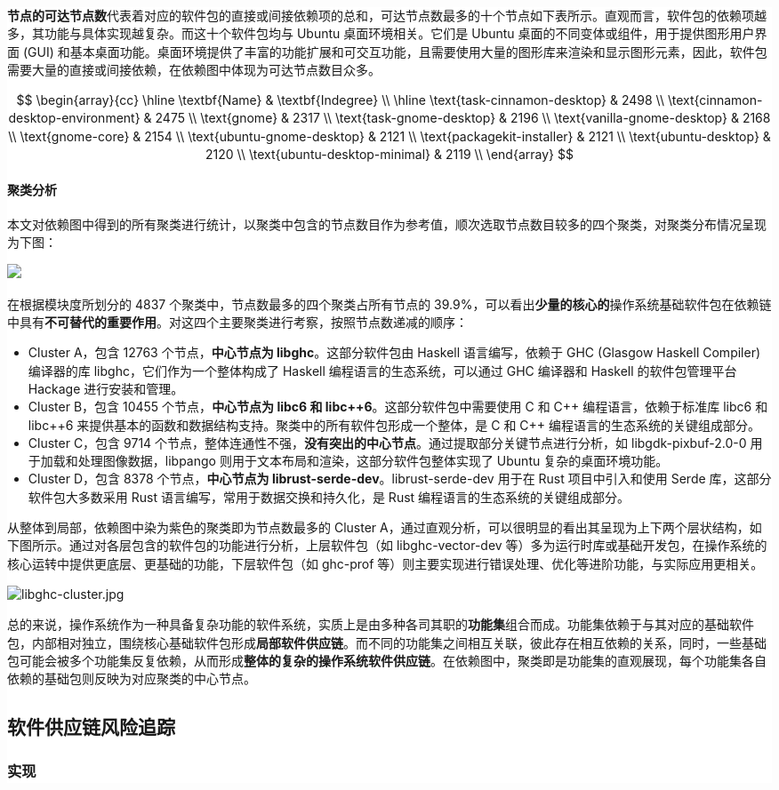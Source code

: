 **节点的可达节点数**代表着对应的软件包的直接或间接依赖项的总和，可达节点数最多的十个节点如下表所示。直观而言，软件包的依赖项越多，其功能与具体实现越复杂。而这十个软件包均与 Ubuntu 桌面环境相关。它们是 Ubuntu 桌面的不同变体或组件，用于提供图形用户界面 (GUI) 和基本桌面功能。桌面环境提供了丰富的功能扩展和可交互功能，且需要使用大量的图形库来渲染和显示图形元素，因此，软件包需要大量的直接或间接依赖，在依赖图中体现为可达节点数目众多。

$$
\begin{array}{cc}
\hline
\textbf{Name} & \textbf{Indegree} \\
\hline
\text{task-cinnamon-desktop} & 2498 \\
\text{cinnamon-desktop-environment} & 2475 \\
\text{gnome} & 2317 \\
\text{task-gnome-desktop} & 2196 \\
\text{vanilla-gnome-desktop} & 2168 \\
\text{gnome-core} & 2154 \\
\text{ubuntu-gnome-desktop} & 2121 \\
\text{packagekit-installer} & 2121 \\
\text{ubuntu-desktop} & 2120 \\
\text{ubuntu-desktop-minimal} & 2119 \\
\end{array}
$$

#### 聚类分析

本文对依赖图中得到的所有聚类进行统计，以聚类中包含的节点数目作为参考值，顺次选取节点数目较多的四个聚类，对聚类分布情况呈现为下图：

![](@assets/images/cluster-percent.jpg)

在根据模块度所划分的 4837 个聚类中，节点数最多的四个聚类占所有节点的 39.9%，可以看出**少量的核心的**操作系统基础软件包在依赖链中具有**不可替代的重要作用**。对这四个主要聚类进行考察，按照节点数递减的顺序：

- Cluster A，包含 12763 个节点，**中心节点为 libghc**。这部分软件包由 Haskell 语言编写，依赖于 GHC (Glasgow Haskell Compiler) 编译器的库 libghc，它们作为一个整体构成了 Haskell 编程语言的生态系统，可以通过 GHC 编译器和 Haskell 的软件包管理平台 Hackage 进行安装和管理。
- Cluster B，包含 10455 个节点，**中心节点为 libc6 和 libc++6**。这部分软件包中需要使用 C 和 C++ 编程语言，依赖于标准库 libc6 和 libc++6 来提供基本的函数和数据结构支持。聚类中的所有软件包形成一个整体，是 C 和 C++ 编程语言的生态系统的关键组成部分。
- Cluster C，包含 9714 个节点，整体连通性不强，**没有突出的中心节点**。通过提取部分关键节点进行分析，如 libgdk-pixbuf-2.0-0 用于加载和处理图像数据，libpango 则用于文本布局和渲染，这部分软件包整体实现了 Ubuntu 复杂的桌面环境功能。
- Cluster D，包含 8378 个节点，**中心节点为 librust-serde-dev**。librust-serde-dev 用于在 Rust 项目中引入和使用 Serde 库，这部分软件包大多数采用 Rust 语言编写，常用于数据交换和持久化，是 Rust 编程语言的生态系统的关键组成部分。

从整体到局部，依赖图中染为紫色的聚类即为节点数最多的 Cluster A，通过直观分析，可以很明显的看出其呈现为上下两个层状结构，如下图所示。通过对各层包含的软件包的功能进行分析，上层软件包（如 libghc-vector-dev 等）多为运行时库或基础开发包，在操作系统的核心运转中提供更底层、更基础的功能，下层软件包（如 ghc-prof 等）则主要实现进行错误处理、优化等进阶功能，与实际应用更相关。

![libghc-cluster.jpg](@assets/images/libghc-cluster.jpg)

总的来说，操作系统作为一种具备复杂功能的软件系统，实质上是由多种各司其职的**功能集**组合而成。功能集依赖于与其对应的基础软件包，内部相对独立，围绕核心基础软件包形成**局部软件供应链**。而不同的功能集之间相互关联，彼此存在相互依赖的关系，同时，一些基础包可能会被多个功能集反复依赖，从而形成**整体的复杂的操作系统软件供应链**。在依赖图中，聚类即是功能集的直观展现，每个功能集各自依赖的基础包则反映为对应聚类的中心节点。

## 软件供应链风险追踪

### 实现
